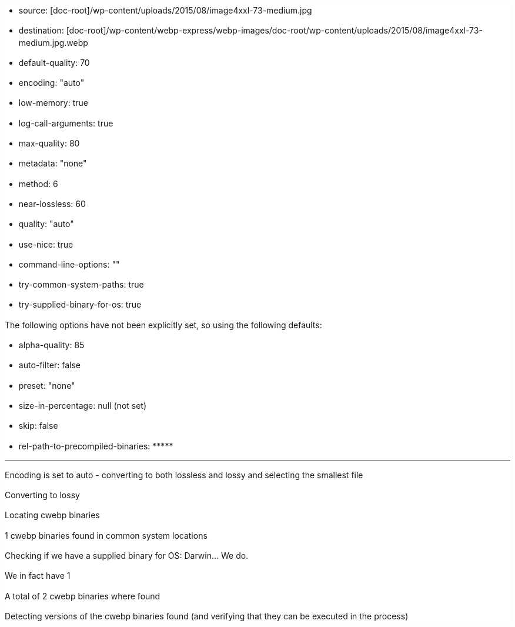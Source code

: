 - source: [doc-root]/wp-content/uploads/2015/08/image4xxl-73-medium.jpg

- destination: [doc-root]/wp-content/webp-express/webp-images/doc-root/wp-content/uploads/2015/08/image4xxl-73-medium.jpg.webp

- default-quality: 70

- encoding: "auto"

- low-memory: true

- log-call-arguments: true

- max-quality: 80

- metadata: "none"

- method: 6

- near-lossless: 60

- quality: "auto"

- use-nice: true

- command-line-options: ""

- try-common-system-paths: true

- try-supplied-binary-for-os: true


The following options have not been explicitly set, so using the following defaults:

- alpha-quality: 85

- auto-filter: false

- preset: "none"

- size-in-percentage: null (not set)

- skip: false

- rel-path-to-precompiled-binaries: *****

------------


Encoding is set to auto - converting to both lossless and lossy and selecting the smallest file


Converting to lossy

Locating cwebp binaries

1 cwebp binaries found in common system locations

Checking if we have a supplied binary for OS: Darwin... We do.

We in fact have 1

A total of 2 cwebp binaries where found

Detecting versions of the cwebp binaries found (and verifying that they can be executed in the process)

